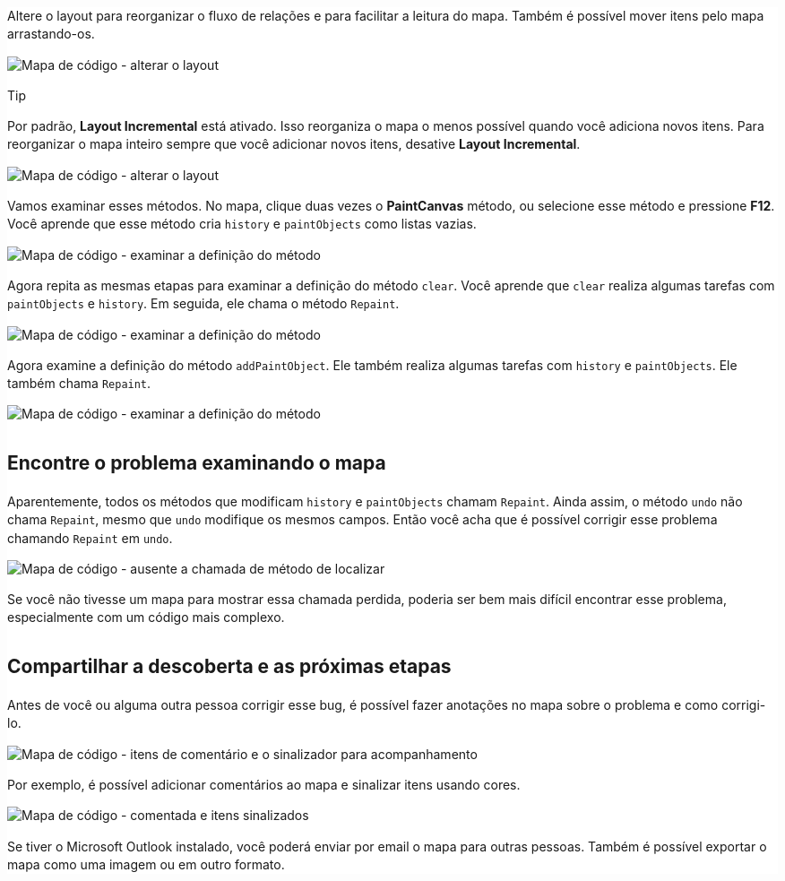  Altere o layout para reorganizar o fluxo de relações e para facilitar a leitura do mapa. Também é possível mover itens pelo mapa arrastando-os.  
  
 ![Mapa de código &#45; alterar o layout](../modeling/media/codemapstoryboardpaint7a.png "CodeMapStoryboardPaint7A")  
  
> [!TIP]
>  Por padrão, **Layout Incremental** está ativado. Isso reorganiza o mapa o menos possível quando você adiciona novos itens. Para reorganizar o mapa inteiro sempre que você adicionar novos itens, desative **Layout Incremental**.  
  
 ![Mapa de código &#45; alterar o layout](../modeling/media/codemapstoryboardpaint7.png "CodeMapStoryboardPaint7")  
  
 Vamos examinar esses métodos. No mapa, clique duas vezes o **PaintCanvas** método, ou selecione esse método e pressione **F12**. Você aprende que esse método cria `history` e `paintObjects` como listas vazias.  
  
 ![Mapa de código &#45; examinar a definição do método](../modeling/media/codemapstoryboardpaint8.png "CodeMapStoryboardPaint8")  
  
 Agora repita as mesmas etapas para examinar a definição do método `clear`. Você aprende que `clear` realiza algumas tarefas com `paintObjects` e `history`. Em seguida, ele chama o método `Repaint`.  
  
 ![Mapa de código &#45; examinar a definição do método](../modeling/media/codemapstoryboardpaint9.png "CodeMapStoryboardPaint9")  
  
 Agora examine a definição do método `addPaintObject`. Ele também realiza algumas tarefas com `history` e `paintObjects`. Ele também chama `Repaint`.  
  
 ![Mapa de código &#45; examinar a definição do método](../modeling/media/codemapstoryboardpaint10.png "CodeMapStoryboardPaint10")  
  
## <a name="find-the-problem-by-examining-the-map"></a>Encontre o problema examinando o mapa  
 Aparentemente, todos os métodos que modificam `history` e `paintObjects` chamam `Repaint`. Ainda assim, o método `undo` não chama `Repaint`, mesmo que `undo` modifique os mesmos campos. Então você acha que é possível corrigir esse problema chamando `Repaint` em `undo`.  
  
 ![Mapa de código &#45; ausente a chamada de método de localizar](../modeling/media/codemapstoryboardpaint11.png "CodeMapStoryboardPaint11")  
  
 Se você não tivesse um mapa para mostrar essa chamada perdida, poderia ser bem mais difícil encontrar esse problema, especialmente com um código mais complexo.  
  
## <a name="share-your-discovery-and-next-steps"></a>Compartilhar a descoberta e as próximas etapas  
 Antes de você ou alguma outra pessoa corrigir esse bug, é possível fazer anotações no mapa sobre o problema e como corrigi-lo.  
  
 ![Mapa de código &#45; itens de comentário e o sinalizador para acompanhamento](../modeling/media/codemapstoryboardpaint12.png "CodeMapStoryboardPaint12")  
  
 Por exemplo, é possível adicionar comentários ao mapa e sinalizar itens usando cores.  
  
 ![Mapa de código &#45; comentada e itens sinalizados](../modeling/media/codemapstoryboardpaint12a.png "CodeMapStoryboardPaint12A")  
  
 Se tiver o Microsoft Outlook instalado, você poderá enviar por email o mapa para outras pessoas. Também é possível exportar o mapa como uma imagem ou em outro formato.  
  